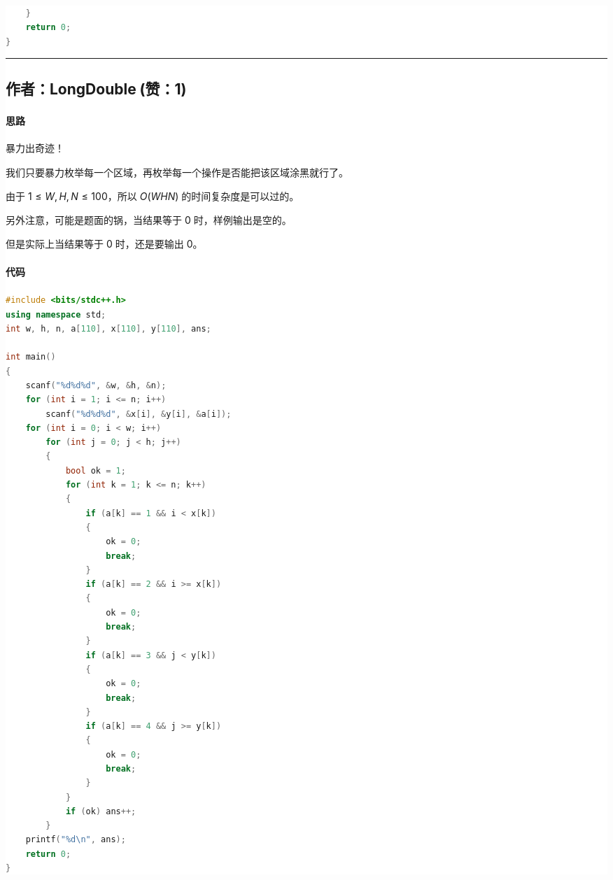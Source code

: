```cpp
    }
    return 0;
}
```


---

## 作者：LongDouble (赞：1)

#### **思路**

暴力出奇迹！

我们只要暴力枚举每一个区域，再枚举每一个操作是否能把该区域涂黑就行了。

由于 $1\leq W,H,N\leq 100$，所以 $O(WHN)$ 的时间复杂度是可以过的。

另外注意，可能是题面的锅，当结果等于 $0$ 时，样例输出是空的。

但是实际上当结果等于 $0$ 时，还是要输出 $0$。

#### **代码**

```cpp
#include <bits/stdc++.h>
using namespace std;
int w, h, n, a[110], x[110], y[110], ans;

int main()
{
	scanf("%d%d%d", &w, &h, &n);
	for (int i = 1; i <= n; i++)
		scanf("%d%d%d", &x[i], &y[i], &a[i]);
	for (int i = 0; i < w; i++)
		for (int j = 0; j < h; j++)
		{
			bool ok = 1;
			for (int k = 1; k <= n; k++)
			{
				if (a[k] == 1 && i < x[k])
				{
					ok = 0;
					break;
				}
				if (a[k] == 2 && i >= x[k])
				{
					ok = 0;
					break;
				}
				if (a[k] == 3 && j < y[k])
				{
					ok = 0;
					break;
				}
				if (a[k] == 4 && j >= y[k])
				{
					ok = 0;
					break;
				}
			}
			if (ok) ans++;
		}
	printf("%d\n", ans);
	return 0;
}
```

[problemUrl]: https://atcoder.jp/contests/abc047/tasks/abc047_b
